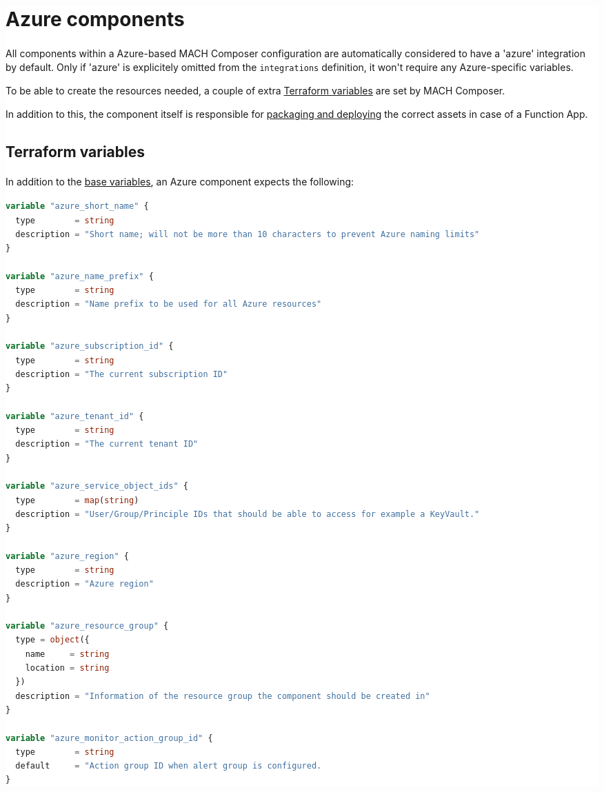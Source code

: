 # Azure components

All components within a Azure-based MACH Composer configuration are
automatically considered to have a 'azure' integration by default. Only if
'azure' is explicitely omitted from the `integrations` definition, it won't
require any Azure-specific variables.

To be able to create the resources needed, a couple of extra
[Terraform variables](#terraform-variables) are set by MACH Composer.

In addition to this, the component itself is responsible for
[packaging and deploying](#packaging-and-deploying) the correct assets in case
of a Function App.

## Terraform variables

In addition to the [base variables](./structure.md#required-variables), an Azure
component expects the following:

```terraform
variable "azure_short_name" {
  type        = string
  description = "Short name; will not be more than 10 characters to prevent Azure naming limits"
}

variable "azure_name_prefix" {
  type        = string
  description = "Name prefix to be used for all Azure resources"
}

variable "azure_subscription_id" {
  type        = string
  description = "The current subscription ID"
}

variable "azure_tenant_id" {
  type        = string
  description = "The current tenant ID"
}

variable "azure_service_object_ids" {
  type        = map(string)
  description = "User/Group/Principle IDs that should be able to access for example a KeyVault."
}

variable "azure_region" {
  type        = string
  description = "Azure region"
}

variable "azure_resource_group" {
  type = object({
    name     = string
    location = string
  })
  description = "Information of the resource group the component should be created in"
}

variable "azure_monitor_action_group_id" {
  type        = string
  default     = "Action group ID when alert group is configured.
}
```
